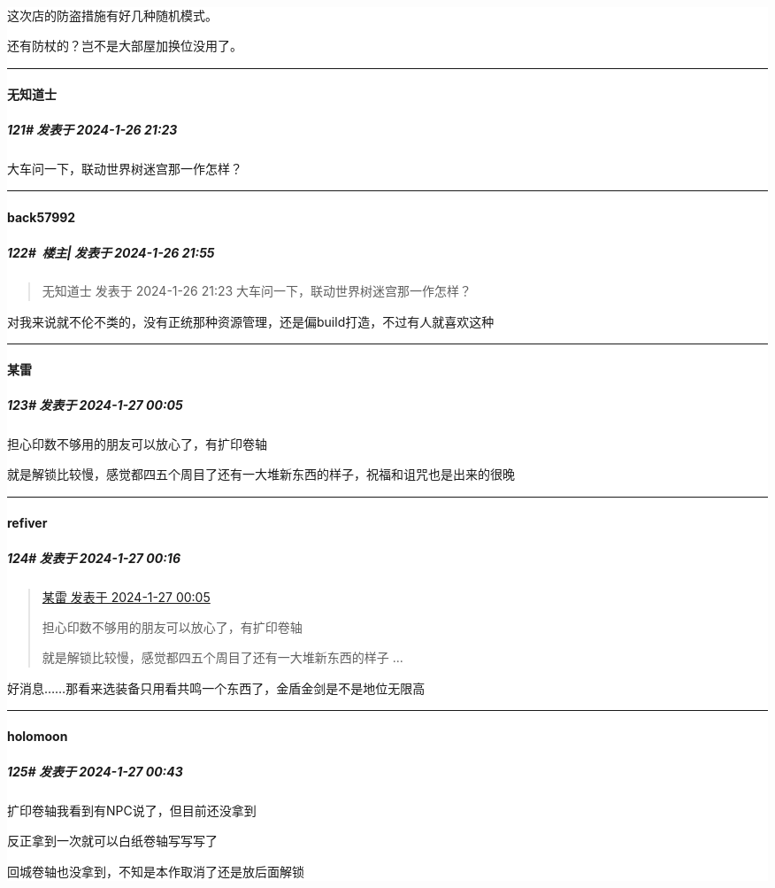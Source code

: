 这次店的防盗措施有好几种随机模式。
</blockquote>
还有防杖的？岂不是大部屋加换位没用了。


*****

####  无知道士  
##### 121#       发表于 2024-1-26 21:23

大车问一下，联动世界树迷宫那一作怎样？


*****

####  back57992  
##### 122#         楼主| 发表于 2024-1-26 21:55

<blockquote>无知道士 发表于 2024-1-26 21:23
大车问一下，联动世界树迷宫那一作怎样？</blockquote>
对我来说就不伦不类的，没有正统那种资源管理，还是偏build打造，不过有人就喜欢这种


*****

####  某雷  
##### 123#       发表于 2024-1-27 00:05

担心印数不够用的朋友可以放心了，有扩印卷轴

就是解锁比较慢，感觉都四五个周目了还有一大堆新东西的样子，祝福和诅咒也是出来的很晚


*****

####  refiver  
##### 124#       发表于 2024-1-27 00:16

<blockquote><a href="httphttps://bbs.saraba1st.com/2b/forum.php?mod=redirect&amp;goto=findpost&amp;pid=63790610&amp;ptid=2167780" target="_blank">某雷 发表于 2024-1-27 00:05</a>

担心印数不够用的朋友可以放心了，有扩印卷轴

就是解锁比较慢，感觉都四五个周目了还有一大堆新东西的样子 ...</blockquote>
好消息……那看来选装备只用看共鸣一个东西了，金盾金剑是不是地位无限高


*****

####  holomoon  
##### 125#       发表于 2024-1-27 00:43

扩印卷轴我看到有NPC说了，但目前还没拿到

反正拿到一次就可以白纸卷轴写写写了

回城卷轴也没拿到，不知是本作取消了还是放后面解锁
